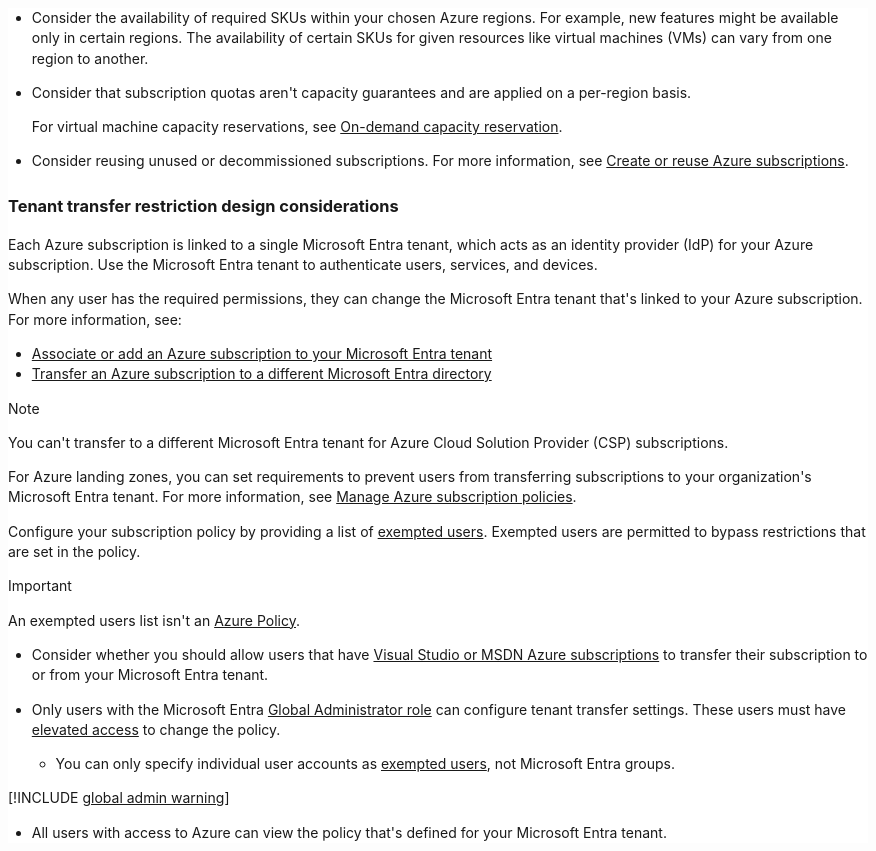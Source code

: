 - Consider the availability of required SKUs within your chosen Azure regions. For example, new features might be available only in certain regions. The availability of certain SKUs for given resources like virtual machines (VMs) can vary from one region to another.

- Consider that subscription quotas aren't capacity guarantees and are applied on a per-region basis.

  For virtual machine capacity reservations, see [On-demand capacity reservation](/azure/virtual-machines/capacity-reservation-overview).

- Consider reusing unused or decommissioned subscriptions. For more information, see [Create or reuse Azure subscriptions](../../enterprise-scale/faq.md#should-we-create-a-new-azure-subscription-every-time-or-should-we-reuse-azure-subscriptions).

### Tenant transfer restriction design considerations

Each Azure subscription is linked to a single Microsoft Entra tenant, which acts as an identity provider (IdP) for your Azure subscription. Use the Microsoft Entra tenant to authenticate users, services, and devices.

When any user has the required permissions, they can change the Microsoft Entra tenant that's linked to your Azure subscription. For more information, see:

- [Associate or add an Azure subscription to your Microsoft Entra tenant](/entra/fundamentals/how-subscriptions-associated-directory)
- [Transfer an Azure subscription to a different Microsoft Entra directory](/azure/role-based-access-control/transfer-subscription)

> [!NOTE]
> You can't transfer to a different Microsoft Entra tenant for Azure Cloud Solution Provider (CSP) subscriptions.

For Azure landing zones, you can set requirements to prevent users from transferring subscriptions to your organization's Microsoft Entra tenant. For more information, see [Manage Azure subscription policies](/azure/cost-management-billing/manage/manage-azure-subscription-policy).

Configure your subscription policy by providing a list of [exempted users](/azure/cost-management-billing/manage/manage-azure-subscription-policy#exempted-users). Exempted users are permitted to bypass restrictions that are set in the policy.

> [!IMPORTANT]
> An exempted users list isn't an [Azure Policy](/azure/governance/policy/overview).

- Consider whether you should allow users that have [Visual Studio or MSDN Azure subscriptions](https://azure.microsoft.com/pricing/member-offers/credit-for-visual-studio-subscribers/) to transfer their subscription to or from your Microsoft Entra tenant.

- Only users with the Microsoft Entra [Global Administrator role](/entra/identity/role-based-access-control/permissions-reference#global-administrator) can configure tenant transfer settings. These users must have [elevated access](/azure/role-based-access-control/elevate-access-global-admin) to change the policy.

  - You can only specify individual user accounts as [exempted users](/azure/cost-management-billing/manage/manage-azure-subscription-policy#exempted-users), not Microsoft Entra groups.

[!INCLUDE [global admin warning](../../../includes/global-admin-warning.md)]

- All users with access to Azure can view the policy that's defined for your Microsoft Entra tenant.
